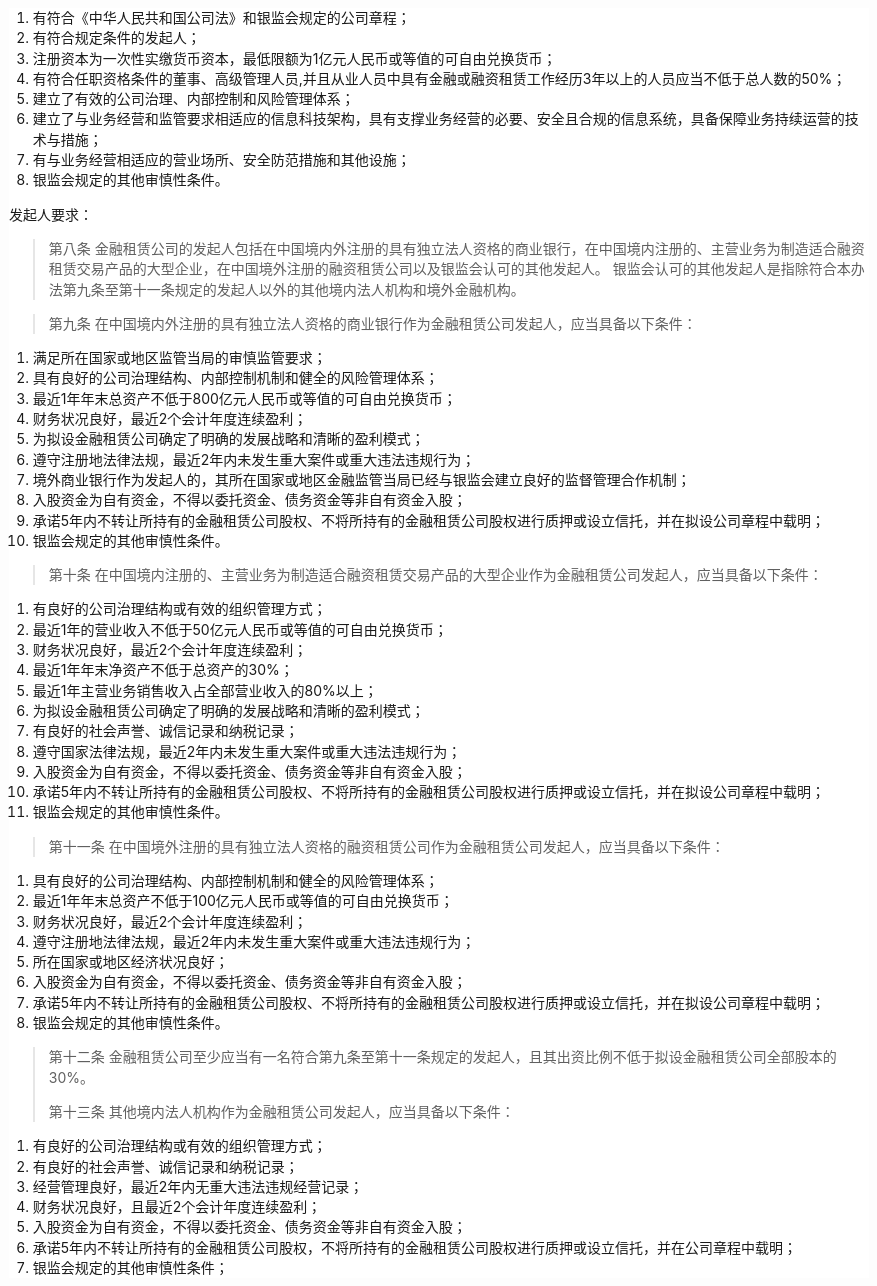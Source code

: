 1. 有符合《中华人民共和国公司法》和银监会规定的公司章程；
2. 有符合规定条件的发起人；
3. 注册资本为一次性实缴货币资本，最低限额为1亿元人民币或等值的可自由兑换货币；
4. 有符合任职资格条件的董事、高级管理人员,并且从业人员中具有金融或融资租赁工作经历3年以上的人员应当不低于总人数的50%；
5. 建立了有效的公司治理、内部控制和风险管理体系；
6. 建立了与业务经营和监管要求相适应的信息科技架构，具有支撑业务经营的必要、安全且合规的信息系统，具备保障业务持续运营的技术与措施；
7. 有与业务经营相适应的营业场所、安全防范措施和其他设施；
8. 银监会规定的其他审慎性条件。

发起人要求：

> 第八条  金融租赁公司的发起人包括在中国境内外注册的具有独立法人资格的商业银行，在中国境内注册的、主营业务为制造适合融资租赁交易产品的大型企业，在中国境外注册的融资租赁公司以及银监会认可的其他发起人。
银监会认可的其他发起人是指除符合本办法第九条至第十一条规定的发起人以外的其他境内法人机构和境外金融机构。    

> 第九条  在中国境内外注册的具有独立法人资格的商业银行作为金融租赁公司发起人，应当具备以下条件：
1. 满足所在国家或地区监管当局的审慎监管要求；
2. 具有良好的公司治理结构、内部控制机制和健全的风险管理体系；
3. 最近1年年末总资产不低于800亿元人民币或等值的可自由兑换货币；
4. 财务状况良好，最近2个会计年度连续盈利；
5. 为拟设金融租赁公司确定了明确的发展战略和清晰的盈利模式；
6. 遵守注册地法律法规，最近2年内未发生重大案件或重大违法违规行为；
7. 境外商业银行作为发起人的，其所在国家或地区金融监管当局已经与银监会建立良好的监督管理合作机制；
8. 入股资金为自有资金，不得以委托资金、债务资金等非自有资金入股；
9. 承诺5年内不转让所持有的金融租赁公司股权、不将所持有的金融租赁公司股权进行质押或设立信托，并在拟设公司章程中载明；
10. 银监会规定的其他审慎性条件。

> 第十条  在中国境内注册的、主营业务为制造适合融资租赁交易产品的大型企业作为金融租赁公司发起人，应当具备以下条件：
1. 有良好的公司治理结构或有效的组织管理方式；
2. 最近1年的营业收入不低于50亿元人民币或等值的可自由兑换货币；
3. 财务状况良好，最近2个会计年度连续盈利；
4. 最近1年年末净资产不低于总资产的30%；
5. 最近1年主营业务销售收入占全部营业收入的80%以上；
6. 为拟设金融租赁公司确定了明确的发展战略和清晰的盈利模式；
7. 有良好的社会声誉、诚信记录和纳税记录；
8. 遵守国家法律法规，最近2年内未发生重大案件或重大违法违规行为；
9. 入股资金为自有资金，不得以委托资金、债务资金等非自有资金入股；
10. 承诺5年内不转让所持有的金融租赁公司股权、不将所持有的金融租赁公司股权进行质押或设立信托，并在拟设公司章程中载明；
11. 银监会规定的其他审慎性条件。

> 第十一条   在中国境外注册的具有独立法人资格的融资租赁公司作为金融租赁公司发起人，应当具备以下条件：
1. 具有良好的公司治理结构、内部控制机制和健全的风险管理体系；
2. 最近1年年末总资产不低于100亿元人民币或等值的可自由兑换货币；
3. 财务状况良好，最近2个会计年度连续盈利；
4. 遵守注册地法律法规，最近2年内未发生重大案件或重大违法违规行为；
5. 所在国家或地区经济状况良好；
6. 入股资金为自有资金，不得以委托资金、债务资金等非自有资金入股；
7. 承诺5年内不转让所持有的金融租赁公司股权、不将所持有的金融租赁公司股权进行质押或设立信托，并在拟设公司章程中载明；
8. 银监会规定的其他审慎性条件。

> 第十二条   金融租赁公司至少应当有一名符合第九条至第十一条规定的发起人，且其出资比例不低于拟设金融租赁公司全部股本的30%。
> 
> 第十三条   其他境内法人机构作为金融租赁公司发起人，应当具备以下条件：
1. 有良好的公司治理结构或有效的组织管理方式；
2. 有良好的社会声誉、诚信记录和纳税记录；
3. 经营管理良好，最近2年内无重大违法违规经营记录；
4. 财务状况良好，且最近2个会计年度连续盈利；
5. 入股资金为自有资金，不得以委托资金、债务资金等非自有资金入股；
6. 承诺5年内不转让所持有的金融租赁公司股权，不将所持有的金融租赁公司股权进行质押或设立信托，并在公司章程中载明；
7. 银监会规定的其他审慎性条件；
